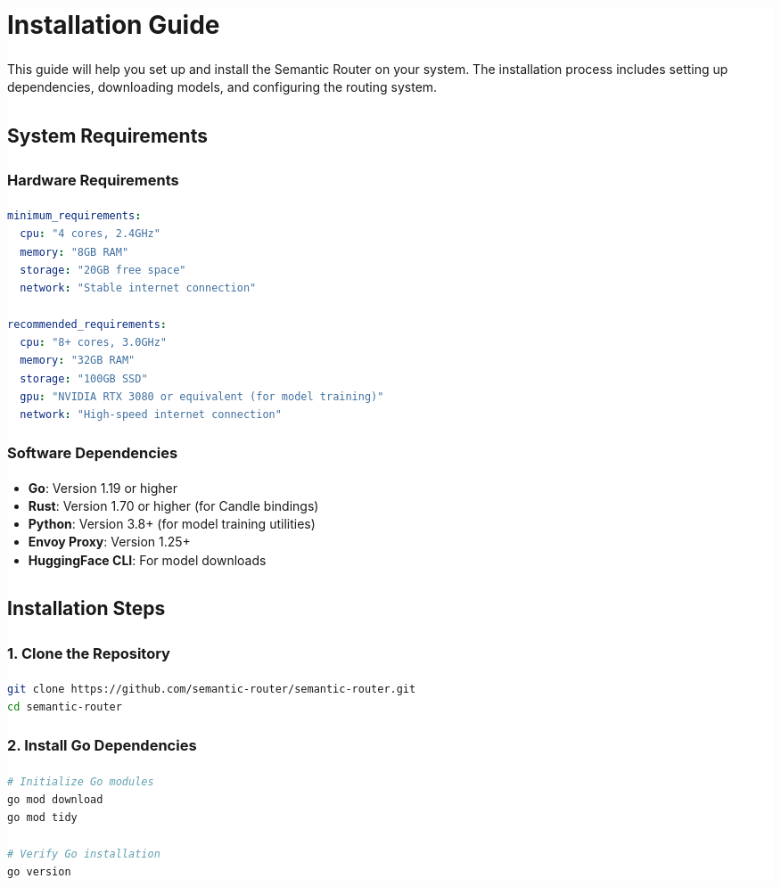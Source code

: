 # Installation Guide

This guide will help you set up and install the Semantic Router on your system. The installation process includes setting up dependencies, downloading models, and configuring the routing system.

## System Requirements

### Hardware Requirements

```yaml
minimum_requirements:
  cpu: "4 cores, 2.4GHz"
  memory: "8GB RAM"
  storage: "20GB free space"
  network: "Stable internet connection"
  
recommended_requirements:
  cpu: "8+ cores, 3.0GHz"
  memory: "32GB RAM" 
  storage: "100GB SSD"
  gpu: "NVIDIA RTX 3080 or equivalent (for model training)"
  network: "High-speed internet connection"
```

### Software Dependencies

- **Go**: Version 1.19 or higher
- **Rust**: Version 1.70 or higher (for Candle bindings)
- **Python**: Version 3.8+ (for model training utilities)
- **Envoy Proxy**: Version 1.25+
- **HuggingFace CLI**: For model downloads

## Installation Steps

### 1. Clone the Repository

```bash
git clone https://github.com/semantic-router/semantic-router.git
cd semantic-router
```

### 2. Install Go Dependencies

```bash
# Initialize Go modules
go mod download
go mod tidy

# Verify Go installation
go version
```
